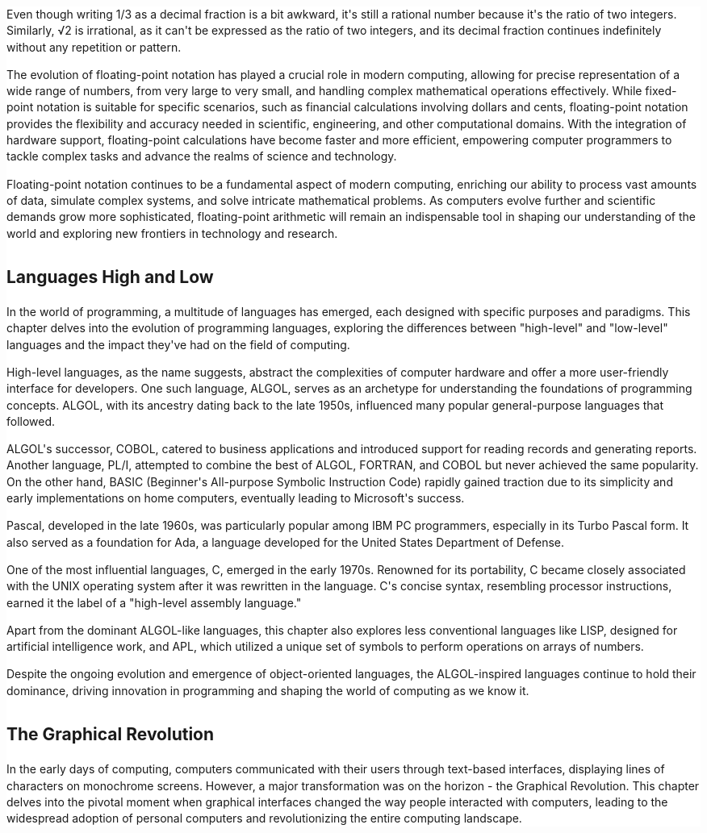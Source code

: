 Even though writing 1/3 as a decimal fraction is a bit awkward, it's still a rational number because it's the ratio of two integers. Similarly, √2 is irrational, as it can't be expressed as the ratio of two integers, and its decimal fraction continues indefinitely without any repetition or pattern.

The evolution of floating-point notation has played a crucial role in modern computing, allowing for precise representation of a wide range of numbers, from very large to very small, and handling complex mathematical operations effectively. While fixed-point notation is suitable for specific scenarios, such as financial calculations involving dollars and cents, floating-point notation provides the flexibility and accuracy needed in scientific, engineering, and other computational domains. With the integration of hardware support, floating-point calculations have become faster and more efficient, empowering computer programmers to tackle complex tasks and advance the realms of science and technology.

Floating-point notation continues to be a fundamental aspect of modern computing, enriching our ability to process vast amounts of data, simulate complex systems, and solve intricate mathematical problems. As computers evolve further and scientific demands grow more sophisticated, floating-point arithmetic will remain an indispensable tool in shaping our understanding of the world and exploring new frontiers in technology and research.

## Languages High and Low
In the world of programming, a multitude of languages has emerged, each designed with specific purposes and paradigms. This chapter delves into the evolution of programming languages, exploring the differences between "high-level" and "low-level" languages and the impact they've had on the field of computing.

High-level languages, as the name suggests, abstract the complexities of computer hardware and offer a more user-friendly interface for developers. One such language, ALGOL, serves as an archetype for understanding the foundations of programming concepts. ALGOL, with its ancestry dating back to the late 1950s, influenced many popular general-purpose languages that followed.

ALGOL's successor, COBOL, catered to business applications and introduced support for reading records and generating reports. Another language, PL/I, attempted to combine the best of ALGOL, FORTRAN, and COBOL but never achieved the same popularity. On the other hand, BASIC (Beginner's All-purpose Symbolic Instruction Code) rapidly gained traction due to its simplicity and early implementations on home computers, eventually leading to Microsoft's success.

Pascal, developed in the late 1960s, was particularly popular among IBM PC programmers, especially in its Turbo Pascal form. It also served as a foundation for Ada, a language developed for the United States Department of Defense.

One of the most influential languages, C, emerged in the early 1970s. Renowned for its portability, C became closely associated with the UNIX operating system after it was rewritten in the language. C's concise syntax, resembling processor instructions, earned it the label of a "high-level assembly language."

Apart from the dominant ALGOL-like languages, this chapter also explores less conventional languages like LISP, designed for artificial intelligence work, and APL, which utilized a unique set of symbols to perform operations on arrays of numbers.

Despite the ongoing evolution and emergence of object-oriented languages, the ALGOL-inspired languages continue to hold their dominance, driving innovation in programming and shaping the world of computing as we know it.


## The Graphical Revolution
In the early days of computing, computers communicated with their users through text-based interfaces, displaying lines of characters on monochrome screens. However, a major transformation was on the horizon - the Graphical Revolution. This chapter delves into the pivotal moment when graphical interfaces changed the way people interacted with computers, leading to the widespread adoption of personal computers and revolutionizing the entire computing landscape.
